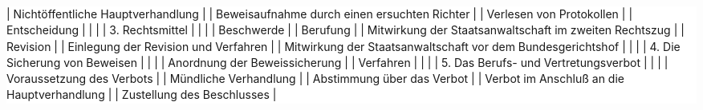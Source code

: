| Nichtöffentliche Hauptverhandlung                                                                                                                                                                                          |
| Beweisaufnahme durch einen ersuchten Richter                                                                                                                                                                               |
| Verlesen von Protokollen                                                                                                                                                                                                   |
| Entscheidung                                                                                                                                                                                                               |
|                                                                                                                                                                                                                            |
| 3. Rechtsmittel                                                                                                                                                                                                            |
|                                                                                                                                                                                                                            |
| Beschwerde                                                                                                                                                                                                                 |
| Berufung                                                                                                                                                                                                                   |
| Mitwirkung der Staatsanwaltschaft im zweiten Rechtszug                                                                                                                                                                     |
| Revision                                                                                                                                                                                                                   |
| Einlegung der Revision und Verfahren                                                                                                                                                                                       |
| Mitwirkung der Staatsanwaltschaft vor dem Bundesgerichtshof                                                                                                                                                                |
|                                                                                                                                                                                                                            |
| 4. Die Sicherung von Beweisen                                                                                                                                                                                              |
|                                                                                                                                                                                                                            |
| Anordnung der Beweissicherung                                                                                                                                                                                              |
| Verfahren                                                                                                                                                                                                                  |
|                                                                                                                                                                                                                            |
| 5. Das Berufs- und Vertretungsverbot                                                                                                                                                                                       |
|                                                                                                                                                                                                                            |
| Voraussetzung des Verbots                                                                                                                                                                                                  |
| Mündliche Verhandlung                                                                                                                                                                                                      |
| Abstimmung über das Verbot                                                                                                                                                                                                 |
| Verbot im Anschluß an die Hauptverhandlung                                                                                                                                                                                 |
| Zustellung des Beschlusses                                                                                                                                                                                                 |